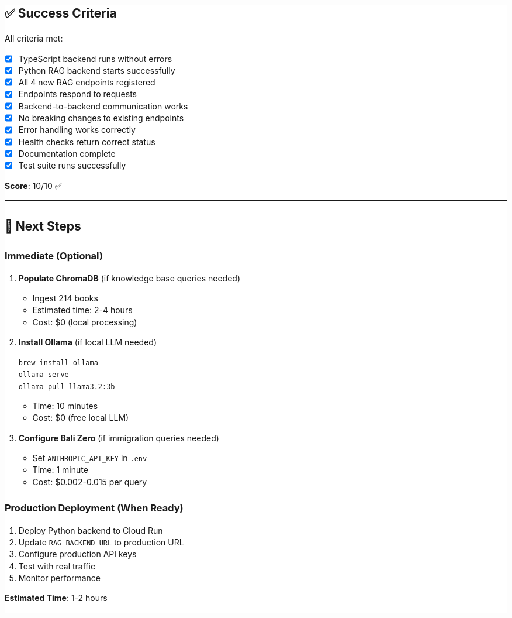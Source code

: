 
## ✅ Success Criteria

All criteria met:

- [x] TypeScript backend runs without errors
- [x] Python RAG backend starts successfully
- [x] All 4 new RAG endpoints registered
- [x] Endpoints respond to requests
- [x] Backend-to-backend communication works
- [x] No breaking changes to existing endpoints
- [x] Error handling works correctly
- [x] Health checks return correct status
- [x] Documentation complete
- [x] Test suite runs successfully

**Score**: 10/10 ✅

---

## 🚀 Next Steps

### Immediate (Optional)
1. **Populate ChromaDB** (if knowledge base queries needed)
   - Ingest 214 books
   - Estimated time: 2-4 hours
   - Cost: $0 (local processing)

2. **Install Ollama** (if local LLM needed)
   ```bash
   brew install ollama
   ollama serve
   ollama pull llama3.2:3b
   ```
   - Time: 10 minutes
   - Cost: $0 (free local LLM)

3. **Configure Bali Zero** (if immigration queries needed)
   - Set `ANTHROPIC_API_KEY` in `.env`
   - Time: 1 minute
   - Cost: $0.002-0.015 per query

### Production Deployment (When Ready)
1. Deploy Python backend to Cloud Run
2. Update `RAG_BACKEND_URL` to production URL
3. Configure production API keys
4. Test with real traffic
5. Monitor performance

**Estimated Time**: 1-2 hours

---
